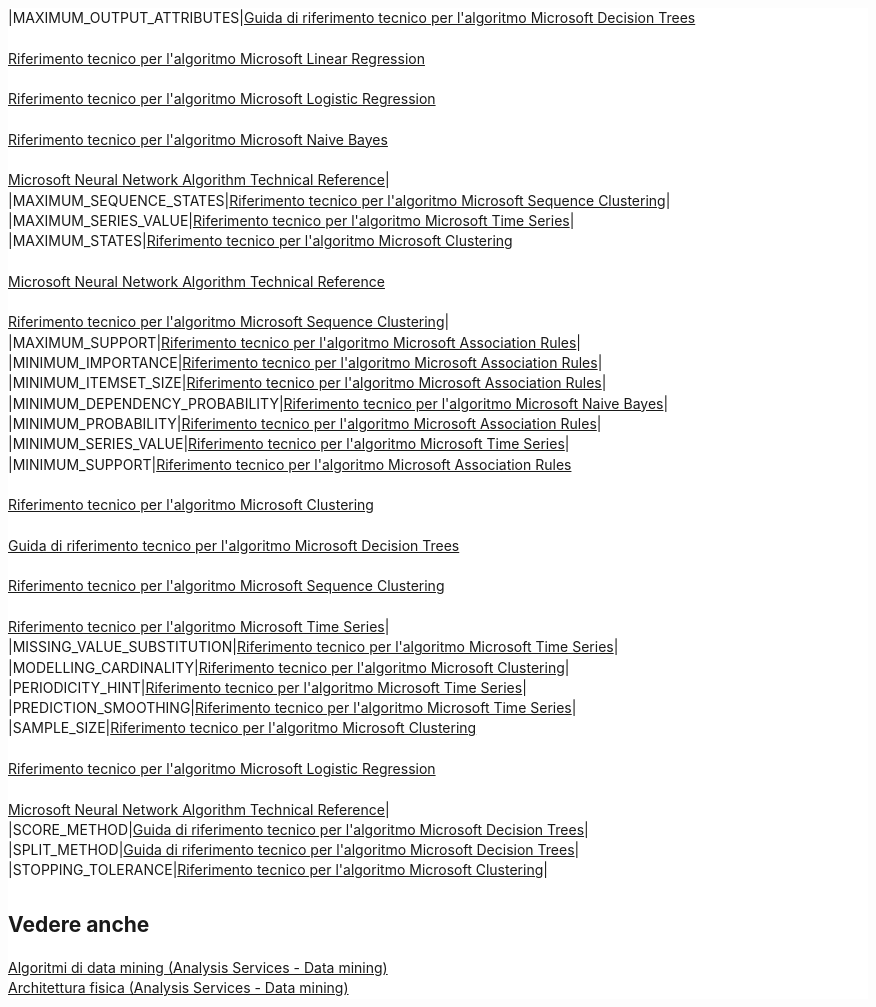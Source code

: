 |MAXIMUM_OUTPUT_ATTRIBUTES|[Guida di riferimento tecnico per l'algoritmo Microsoft Decision Trees](../../analysis-services/data-mining/microsoft-decision-trees-algorithm-technical-reference.md)<br /><br /> [Riferimento tecnico per l'algoritmo Microsoft Linear Regression](../../analysis-services/data-mining/microsoft-linear-regression-algorithm-technical-reference.md)<br /><br /> [Riferimento tecnico per l'algoritmo Microsoft Logistic Regression](../../analysis-services/data-mining/microsoft-logistic-regression-algorithm-technical-reference.md)<br /><br /> [Riferimento tecnico per l'algoritmo Microsoft Naive Bayes](../../analysis-services/data-mining/microsoft-naive-bayes-algorithm-technical-reference.md)<br /><br /> [Microsoft Neural Network Algorithm Technical Reference](../../analysis-services/data-mining/microsoft-neural-network-algorithm-technical-reference.md)|  
|MAXIMUM_SEQUENCE_STATES|[Riferimento tecnico per l'algoritmo Microsoft Sequence Clustering](../../analysis-services/data-mining/microsoft-sequence-clustering-algorithm-technical-reference.md)|  
|MAXIMUM_SERIES_VALUE|[Riferimento tecnico per l'algoritmo Microsoft Time Series](../../analysis-services/data-mining/microsoft-time-series-algorithm-technical-reference.md)|  
|MAXIMUM_STATES|[Riferimento tecnico per l'algoritmo Microsoft Clustering](../../analysis-services/data-mining/microsoft-clustering-algorithm-technical-reference.md)<br /><br /> [Microsoft Neural Network Algorithm Technical Reference](../../analysis-services/data-mining/microsoft-neural-network-algorithm-technical-reference.md)<br /><br /> [Riferimento tecnico per l'algoritmo Microsoft Sequence Clustering](../../analysis-services/data-mining/microsoft-sequence-clustering-algorithm-technical-reference.md)|  
|MAXIMUM_SUPPORT|[Riferimento tecnico per l'algoritmo Microsoft Association Rules](../../analysis-services/data-mining/microsoft-association-algorithm-technical-reference.md)|  
|MINIMUM_IMPORTANCE|[Riferimento tecnico per l'algoritmo Microsoft Association Rules](../../analysis-services/data-mining/microsoft-association-algorithm-technical-reference.md)|  
|MINIMUM_ITEMSET_SIZE|[Riferimento tecnico per l'algoritmo Microsoft Association Rules](../../analysis-services/data-mining/microsoft-association-algorithm-technical-reference.md)|  
|MINIMUM_DEPENDENCY_PROBABILITY|[Riferimento tecnico per l'algoritmo Microsoft Naive Bayes](../../analysis-services/data-mining/microsoft-naive-bayes-algorithm-technical-reference.md)|  
|MINIMUM_PROBABILITY|[Riferimento tecnico per l'algoritmo Microsoft Association Rules](../../analysis-services/data-mining/microsoft-association-algorithm-technical-reference.md)|  
|MINIMUM_SERIES_VALUE|[Riferimento tecnico per l'algoritmo Microsoft Time Series](../../analysis-services/data-mining/microsoft-time-series-algorithm-technical-reference.md)|  
|MINIMUM_SUPPORT|[Riferimento tecnico per l'algoritmo Microsoft Association Rules](../../analysis-services/data-mining/microsoft-association-algorithm-technical-reference.md)<br /><br /> [Riferimento tecnico per l'algoritmo Microsoft Clustering](../../analysis-services/data-mining/microsoft-clustering-algorithm-technical-reference.md)<br /><br /> [Guida di riferimento tecnico per l'algoritmo Microsoft Decision Trees](../../analysis-services/data-mining/microsoft-decision-trees-algorithm-technical-reference.md)<br /><br /> [Riferimento tecnico per l'algoritmo Microsoft Sequence Clustering](../../analysis-services/data-mining/microsoft-sequence-clustering-algorithm-technical-reference.md)<br /><br /> [Riferimento tecnico per l'algoritmo Microsoft Time Series](../../analysis-services/data-mining/microsoft-time-series-algorithm-technical-reference.md)|  
|MISSING_VALUE_SUBSTITUTION|[Riferimento tecnico per l'algoritmo Microsoft Time Series](../../analysis-services/data-mining/microsoft-time-series-algorithm-technical-reference.md)|  
|MODELLING_CARDINALITY|[Riferimento tecnico per l'algoritmo Microsoft Clustering](../../analysis-services/data-mining/microsoft-clustering-algorithm-technical-reference.md)|  
|PERIODICITY_HINT|[Riferimento tecnico per l'algoritmo Microsoft Time Series](../../analysis-services/data-mining/microsoft-time-series-algorithm-technical-reference.md)|  
|PREDICTION_SMOOTHING|[Riferimento tecnico per l'algoritmo Microsoft Time Series](../../analysis-services/data-mining/microsoft-time-series-algorithm-technical-reference.md)|  
|SAMPLE_SIZE|[Riferimento tecnico per l'algoritmo Microsoft Clustering](../../analysis-services/data-mining/microsoft-clustering-algorithm-technical-reference.md)<br /><br /> [Riferimento tecnico per l'algoritmo Microsoft Logistic Regression](../../analysis-services/data-mining/microsoft-logistic-regression-algorithm-technical-reference.md)<br /><br /> [Microsoft Neural Network Algorithm Technical Reference](../../analysis-services/data-mining/microsoft-neural-network-algorithm-technical-reference.md)|  
|SCORE_METHOD|[Guida di riferimento tecnico per l'algoritmo Microsoft Decision Trees](../../analysis-services/data-mining/microsoft-decision-trees-algorithm-technical-reference.md)|  
|SPLIT_METHOD|[Guida di riferimento tecnico per l'algoritmo Microsoft Decision Trees](../../analysis-services/data-mining/microsoft-decision-trees-algorithm-technical-reference.md)|  
|STOPPING_TOLERANCE|[Riferimento tecnico per l'algoritmo Microsoft Clustering](../../analysis-services/data-mining/microsoft-clustering-algorithm-technical-reference.md)|  
  
## <a name="see-also"></a>Vedere anche  
 [Algoritmi di data mining &#40;Analysis Services - Data mining&#41;](../../analysis-services/data-mining/data-mining-algorithms-analysis-services-data-mining.md)   
 [Architettura fisica &#40;Analysis Services - Data mining&#41;](../../analysis-services/data-mining/physical-architecture-analysis-services-data-mining.md)  
  
  
